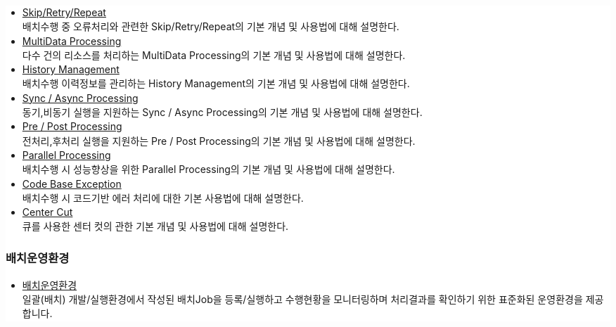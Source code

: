   * [Skip/Retry/Repeat]()   
  배치수행 중 오류처리와 관련한 Skip/Retry/Repeat의 기본 개념 및 사용법에 대해 설명한다.
  * [MultiData Processing]()   
  다수 건의 리소스를 처리하는 MultiData Processing의 기본 개념 및 사용법에 대해 설명한다.
  * [History Management]()   
  배치수행 이력정보를 관리하는 History Management의 기본 개념 및 사용법에 대해 설명한다.
  * [Sync / Async Processing]()   
  동기,비동기 실행을 지원하는 Sync / Async Processing의 기본 개념 및 사용법에 대해 설명한다. 
  * [Pre / Post Processing]()   
  전처리,후처리 실행을 지원하는 Pre / Post Processing의 기본 개념 및 사용법에 대해 설명한다.
  * [Parallel Processing]()   
  배치수행 시 성능향상을 위한 Parallel Processing의 기본 개념 및 사용법에 대해 설명한다.  
  * [Code Base Exception]()   
  배치수행 시 코드기반 에러 처리에 대한 기본 사용법에 대해 설명한다.
* [Center Cut]()   
큐를 사용한 센터 컷의 관한 기본 개념 및 사용법에 대해 설명한다.


### 배치운영환경
* [배치운영환경]()   
일괄(배치) 개발/실행환경에서 작성된 배치Job을 등록/실행하고 수행현황을 모니터링하며 처리결과를 확인하기 위한 표준화된 운영환경을 제공합니다. 
